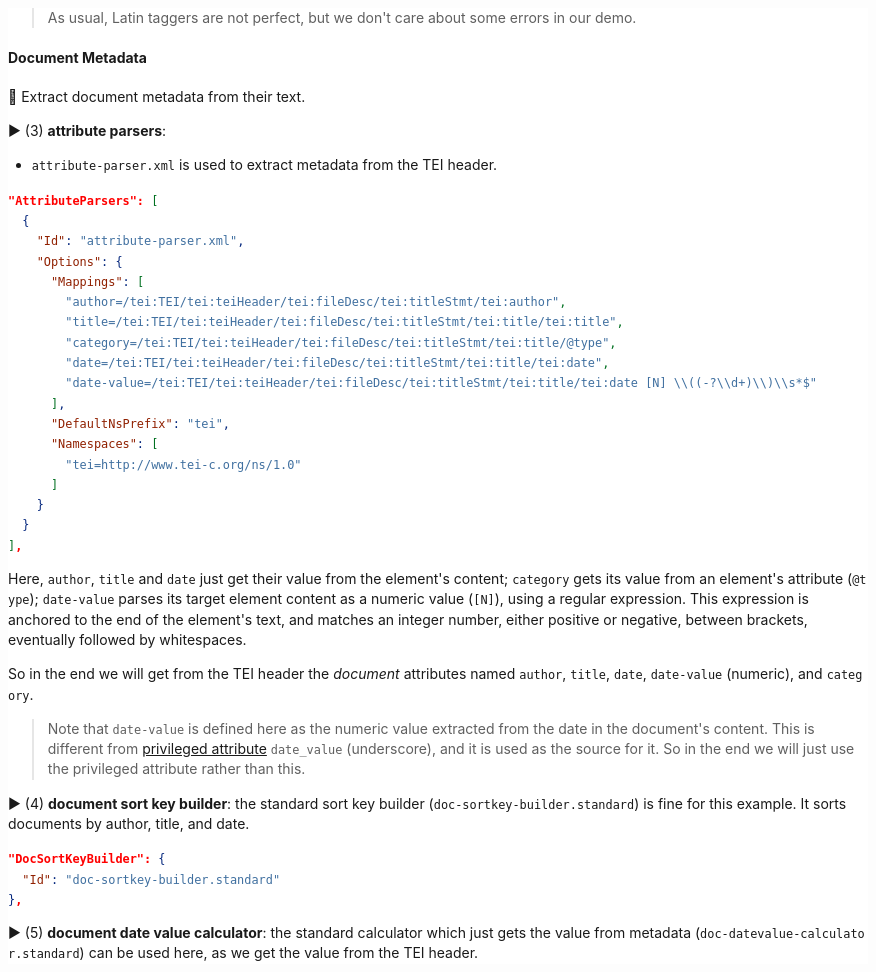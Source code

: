 >As usual, Latin taggers are not perfect, but we don't care about some errors in our demo.

#### Document Metadata

🎯 Extract document metadata from their text.

▶️ (3) **attribute parsers**:

- `attribute-parser.xml` is used to extract metadata from the TEI header.

```json
"AttributeParsers": [
  {
    "Id": "attribute-parser.xml",
    "Options": {
      "Mappings": [
        "author=/tei:TEI/tei:teiHeader/tei:fileDesc/tei:titleStmt/tei:author",
        "title=/tei:TEI/tei:teiHeader/tei:fileDesc/tei:titleStmt/tei:title/tei:title",
        "category=/tei:TEI/tei:teiHeader/tei:fileDesc/tei:titleStmt/tei:title/@type",
        "date=/tei:TEI/tei:teiHeader/tei:fileDesc/tei:titleStmt/tei:title/tei:date",
        "date-value=/tei:TEI/tei:teiHeader/tei:fileDesc/tei:titleStmt/tei:title/tei:date [N] \\((-?\\d+)\\)\\s*$"
      ],
      "DefaultNsPrefix": "tei",
      "Namespaces": [
        "tei=http://www.tei-c.org/ns/1.0"
      ]
    }
  }
],
```

Here, `author`, `title` and `date` just get their value from the element's content; `category` gets its value from an element's attribute (`@type`); `date-value` parses its target element content as a numeric value (`[N]`), using a regular expression. This expression is anchored to the end of the element's text, and matches an integer number, either positive or negative, between brackets, eventually followed by whitespaces.

So in the end we will get from the TEI header the _document_ attributes named `author`, `title`, `date`, `date-value` (numeric), and `category`.

>Note that `date-value` is defined here as the numeric value extracted from the date in the document's content. This is different from [privileged attribute](model.md#objects-and-attributes) `date_value` (underscore), and it is used as the source for it. So in the end we will just use the privileged attribute rather than this.

▶️ (4) **document sort key builder**: the standard sort key builder (`doc-sortkey-builder.standard`) is fine for this example. It sorts documents by author, title, and date.

```json
"DocSortKeyBuilder": {
  "Id": "doc-sortkey-builder.standard"
},
```

▶️ (5) **document date value calculator**: the standard calculator which just gets the value from metadata (`doc-datevalue-calculator.standard`) can be used here, as we get the value from the TEI header.
